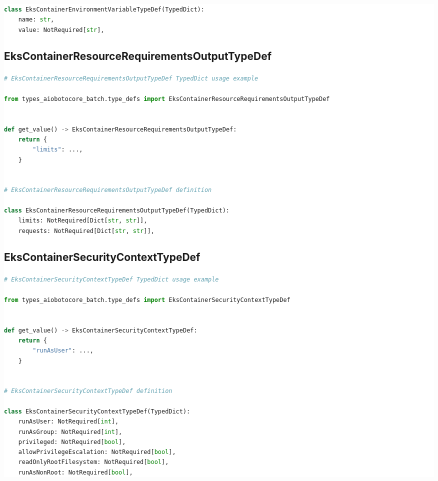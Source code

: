 ```python
class EksContainerEnvironmentVariableTypeDef(TypedDict):
    name: str,
    value: NotRequired[str],
```


## EksContainerResourceRequirementsOutputTypeDef

```python
# EksContainerResourceRequirementsOutputTypeDef TypedDict usage example

from types_aiobotocore_batch.type_defs import EksContainerResourceRequirementsOutputTypeDef


def get_value() -> EksContainerResourceRequirementsOutputTypeDef:
    return {
        "limits": ...,
    }


# EksContainerResourceRequirementsOutputTypeDef definition

class EksContainerResourceRequirementsOutputTypeDef(TypedDict):
    limits: NotRequired[Dict[str, str]],
    requests: NotRequired[Dict[str, str]],
```


## EksContainerSecurityContextTypeDef

```python
# EksContainerSecurityContextTypeDef TypedDict usage example

from types_aiobotocore_batch.type_defs import EksContainerSecurityContextTypeDef


def get_value() -> EksContainerSecurityContextTypeDef:
    return {
        "runAsUser": ...,
    }


# EksContainerSecurityContextTypeDef definition

class EksContainerSecurityContextTypeDef(TypedDict):
    runAsUser: NotRequired[int],
    runAsGroup: NotRequired[int],
    privileged: NotRequired[bool],
    allowPrivilegeEscalation: NotRequired[bool],
    readOnlyRootFilesystem: NotRequired[bool],
    runAsNonRoot: NotRequired[bool],
```
